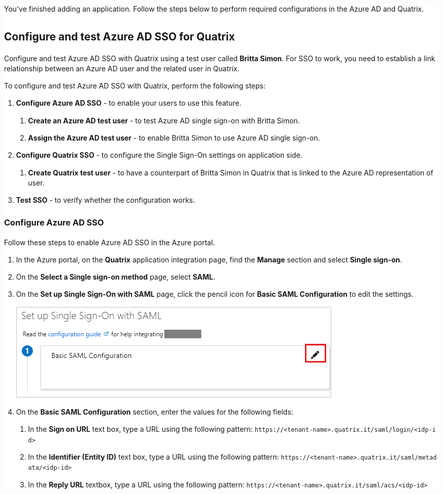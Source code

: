 You\'ve finished adding an application. Follow the steps below to perform required configurations in the Azure AD and Quatrix.

## Configure and test Azure AD SSO for Quatrix

Configure and test Azure AD SSO with Quatrix using a test user called **Britta Simon**. For SSO to work, you need to establish a link relationship between an Azure AD user and the related user in Quatrix.

To configure and test Azure AD SSO with Quatrix, perform the following steps:

1. **Configure Azure AD SSO** - to enable your users to use this feature.

    1. **Create an Azure AD test user** - to test Azure AD single sign-on with Britta Simon.

    2. **Assign the Azure AD test user** - to enable Britta Simon to use Azure AD single sign-on.

2. **Configure Quatrix SSO** - to configure the Single Sign-On settings on application side.

    1. **Create Quatrix test user** - to have a counterpart of Britta Simon in Quatrix that is linked to the Azure AD representation of user.

3. **Test SSO** - to verify whether the configuration works.

### Configure Azure AD SSO

Follow these steps to enable Azure AD SSO in the Azure portal.

1. In the Azure portal, on the **Quatrix** application integration page, find the **Manage** section and select **Single sign-on**.

2. On the **Select a Single sign-on method** page, select **SAML**.

3. On the **Set up Single Sign-On with SAML** page, click the pencil icon for **Basic SAML Configuration** to edit the settings.

    ![Edit Basic SAML Configuration](common/edit-urls.png)

4. On the **Basic SAML Configuration** section, enter the values for the following fields:

    1. In the **Sign on URL** text box, type a URL using the following pattern:
    `https://<tenant-name>.quatrix.it/saml/login/<idp-id>`

    2. In the **Identifier (Entity ID)** text box, type a URL using the following pattern:
    `https://<tenant-name>.quatrix.it/saml/metadata/<idp-id>`

    3. In the **Reply URL** textbox, type a URL using the following pattern:
    `https://<tenant-name>.quatrix.it/saml/acs/<idp-id>`
